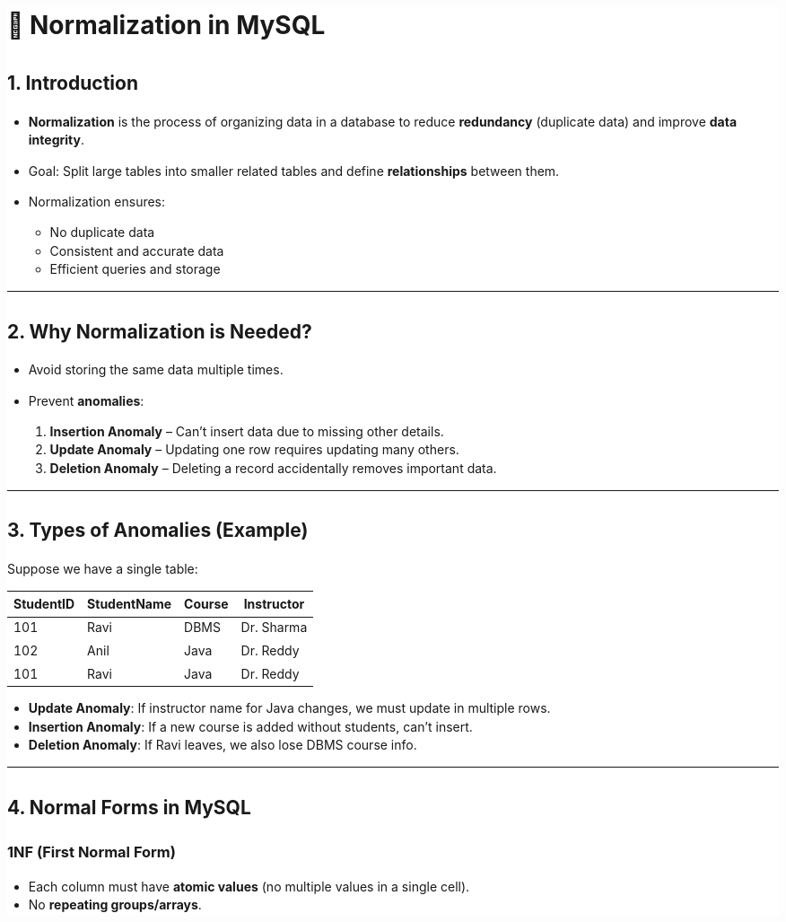 

# 📘 **Normalization in MySQL**

## 1. **Introduction**

* **Normalization** is the process of organizing data in a database to reduce **redundancy** (duplicate data) and improve **data integrity**.
* Goal: Split large tables into smaller related tables and define **relationships** between them.
* Normalization ensures:

  * No duplicate data
  * Consistent and accurate data
  * Efficient queries and storage

---

## 2. **Why Normalization is Needed?**

* Avoid storing the same data multiple times.
* Prevent **anomalies**:

  1. **Insertion Anomaly** – Can’t insert data due to missing other details.
  2. **Update Anomaly** – Updating one row requires updating many others.
  3. **Deletion Anomaly** – Deleting a record accidentally removes important data.

---

## 3. **Types of Anomalies (Example)**

Suppose we have a single table:

| StudentID | StudentName | Course | Instructor |
| --------- | ----------- | ------ | ---------- |
| 101       | Ravi        | DBMS   | Dr. Sharma |
| 102       | Anil        | Java   | Dr. Reddy  |
| 101       | Ravi        | Java   | Dr. Reddy  |

* **Update Anomaly**: If instructor name for Java changes, we must update in multiple rows.
* **Insertion Anomaly**: If a new course is added without students, can’t insert.
* **Deletion Anomaly**: If Ravi leaves, we also lose DBMS course info.

---

## 4. **Normal Forms in MySQL**

### **1NF (First Normal Form)**

* Each column must have **atomic values** (no multiple values in a single cell).
* No **repeating groups/arrays**.
